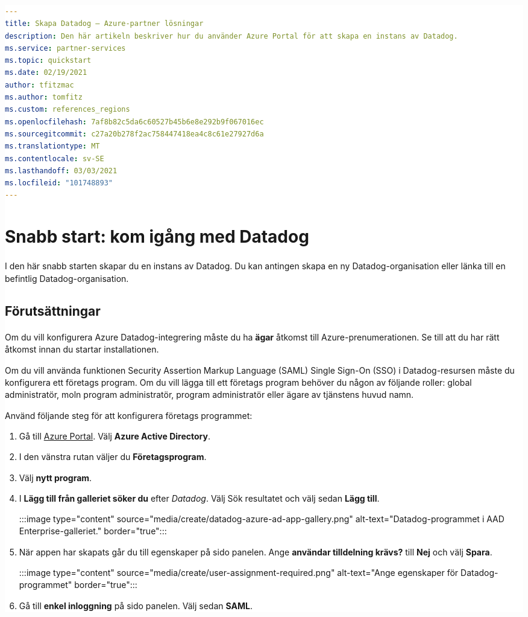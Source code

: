 ```yaml
---
title: Skapa Datadog – Azure-partner lösningar
description: Den här artikeln beskriver hur du använder Azure Portal för att skapa en instans av Datadog.
ms.service: partner-services
ms.topic: quickstart
ms.date: 02/19/2021
author: tfitzmac
ms.author: tomfitz
ms.custom: references_regions
ms.openlocfilehash: 7af8b82c5da6c60527b45b6e8e292b9f067016ec
ms.sourcegitcommit: c27a20b278f2ac758447418ea4c8c61e27927d6a
ms.translationtype: MT
ms.contentlocale: sv-SE
ms.lasthandoff: 03/03/2021
ms.locfileid: "101748893"
---
```

# <a name="quickstart-get-started-with-datadog"></a>Snabb start: kom igång med Datadog

I den här snabb starten skapar du en instans av Datadog. Du kan antingen skapa en ny Datadog-organisation eller länka till en befintlig Datadog-organisation.

## <a name="pre-requisites"></a>Förutsättningar

Om du vill konfigurera Azure Datadog-integrering måste du ha **ägar** åtkomst till Azure-prenumerationen. Se till att du har rätt åtkomst innan du startar installationen.

Om du vill använda funktionen Security Assertion Markup Language (SAML) Single Sign-On (SSO) i Datadog-resursen måste du konfigurera ett företags program. Om du vill lägga till ett företags program behöver du någon av följande roller: global administratör, moln program administratör, program administratör eller ägare av tjänstens huvud namn.

Använd följande steg för att konfigurera företags programmet:

1. Gå till [Azure Portal](https://portal.azure.com). Välj **Azure Active Directory**.
1. I den vänstra rutan väljer du **Företagsprogram**.
1. Välj **nytt program**.
1. I **Lägg till från galleriet söker du** efter *Datadog*. Välj Sök resultatet och välj sedan **Lägg till**.

   :::image type="content" source="media/create/datadog-azure-ad-app-gallery.png" alt-text="Datadog-programmet i AAD Enterprise-galleriet." border="true":::

1. När appen har skapats går du till egenskaper på sido panelen. Ange **användar tilldelning krävs?** till **Nej** och välj **Spara**.

   :::image type="content" source="media/create/user-assignment-required.png" alt-text="Ange egenskaper för Datadog-programmet" border="true":::

1. Gå till **enkel inloggning** på sido panelen. Välj sedan **SAML**.
